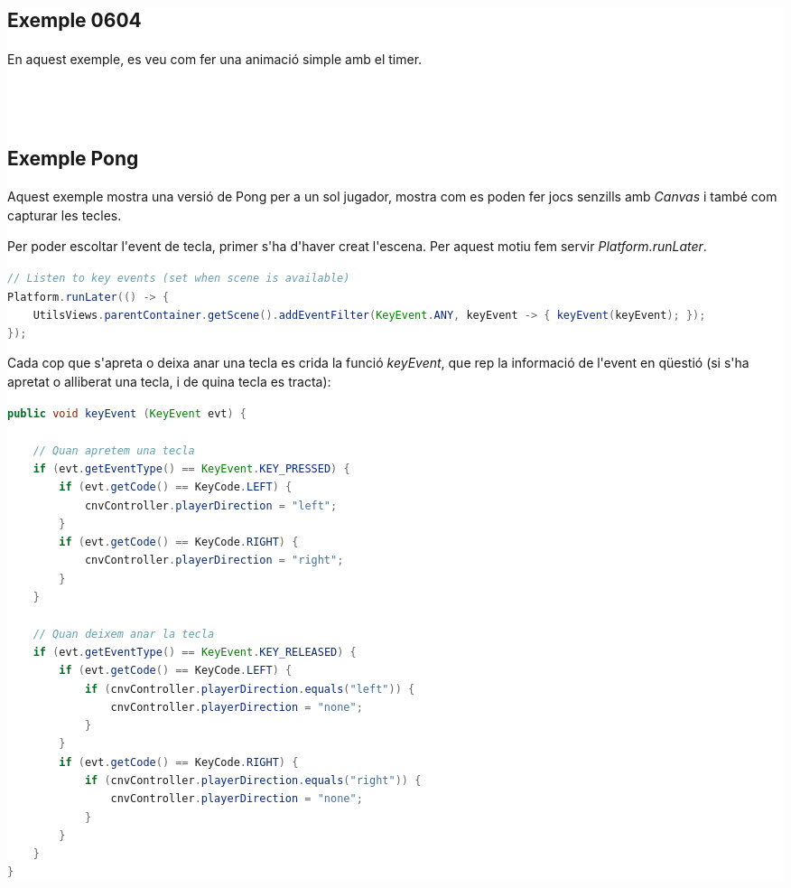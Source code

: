 ## Exemple 0604

En aquest exemple, es veu com fer una animació simple amb el timer.

<br/>
<center>
<video width="100%" controls allowfullscreen>
  <source src="./assets/exCanvas04.mov" type="video/mp4">
</video>
</center>
<br/>

## Exemple Pong

Aquest exemple mostra una versió de Pong per a un sol jugador, mostra com es poden fer jocs senzills amb *Canvas* i també com capturar les tecles.

Per poder escoltar l'event de tecla, primer s'ha d'haver creat l'escena. Per aquest motiu fem servir *Platform.runLater*. 
```java
// Listen to key events (set when scene is available)
Platform.runLater(() -> {
    UtilsViews.parentContainer.getScene().addEventFilter(KeyEvent.ANY, keyEvent -> { keyEvent(keyEvent); });
});
```

Cada cop que s'apreta o deixa anar una tecla es crida la funció *keyEvent*, que rep la informació de l'event en qüestió (si s'ha apretat o alliberat una tecla, i de quina tecla es tracta):
```java
public void keyEvent (KeyEvent evt) {

    // Quan apretem una tecla
    if (evt.getEventType() == KeyEvent.KEY_PRESSED) {
        if (evt.getCode() == KeyCode.LEFT) {
            cnvController.playerDirection = "left";
        }
        if (evt.getCode() == KeyCode.RIGHT) {
            cnvController.playerDirection = "right";
        }
    }

    // Quan deixem anar la tecla
    if (evt.getEventType() == KeyEvent.KEY_RELEASED) {
        if (evt.getCode() == KeyCode.LEFT) {
            if (cnvController.playerDirection.equals("left")) {
                cnvController.playerDirection = "none";
            }
        }
        if (evt.getCode() == KeyCode.RIGHT) {
            if (cnvController.playerDirection.equals("right")) {
                cnvController.playerDirection = "none";
            }
        }
    }
}
```
